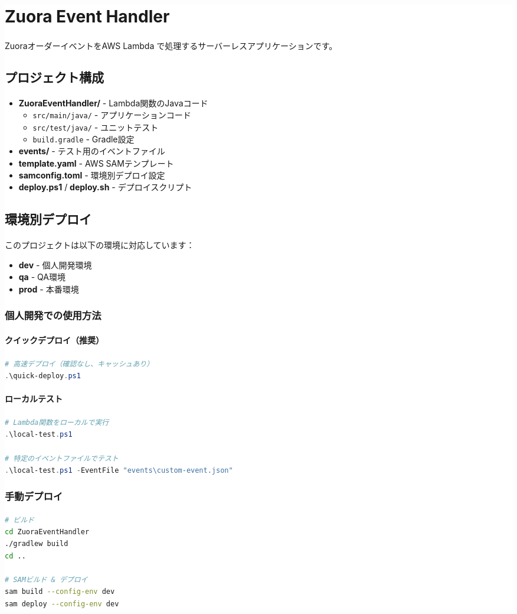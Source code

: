 # Zuora Event Handler

ZuoraオーダーイベントをAWS Lambda で処理するサーバーレスアプリケーションです。

## プロジェクト構成

- **ZuoraEventHandler/** - Lambda関数のJavaコード
  - `src/main/java/` - アプリケーションコード
  - `src/test/java/` - ユニットテスト
  - `build.gradle` - Gradle設定
- **events/** - テスト用のイベントファイル  
- **template.yaml** - AWS SAMテンプレート
- **samconfig.toml** - 環境別デプロイ設定
- **deploy.ps1** / **deploy.sh** - デプロイスクリプト

## 環境別デプロイ

このプロジェクトは以下の環境に対応しています：

- **dev** - 個人開発環境
- **qa** - QA環境  
- **prod** - 本番環境

### 個人開発での使用方法

#### クイックデプロイ（推奨）
```powershell
# 高速デプロイ（確認なし、キャッシュあり）
.\quick-deploy.ps1
```

#### ローカルテスト
```powershell
# Lambda関数をローカルで実行
.\local-test.ps1

# 特定のイベントファイルでテスト
.\local-test.ps1 -EventFile "events\custom-event.json"
```

### 手動デプロイ

```bash
# ビルド
cd ZuoraEventHandler
./gradlew build
cd ..

# SAMビルド & デプロイ
sam build --config-env dev
sam deploy --config-env dev
```
